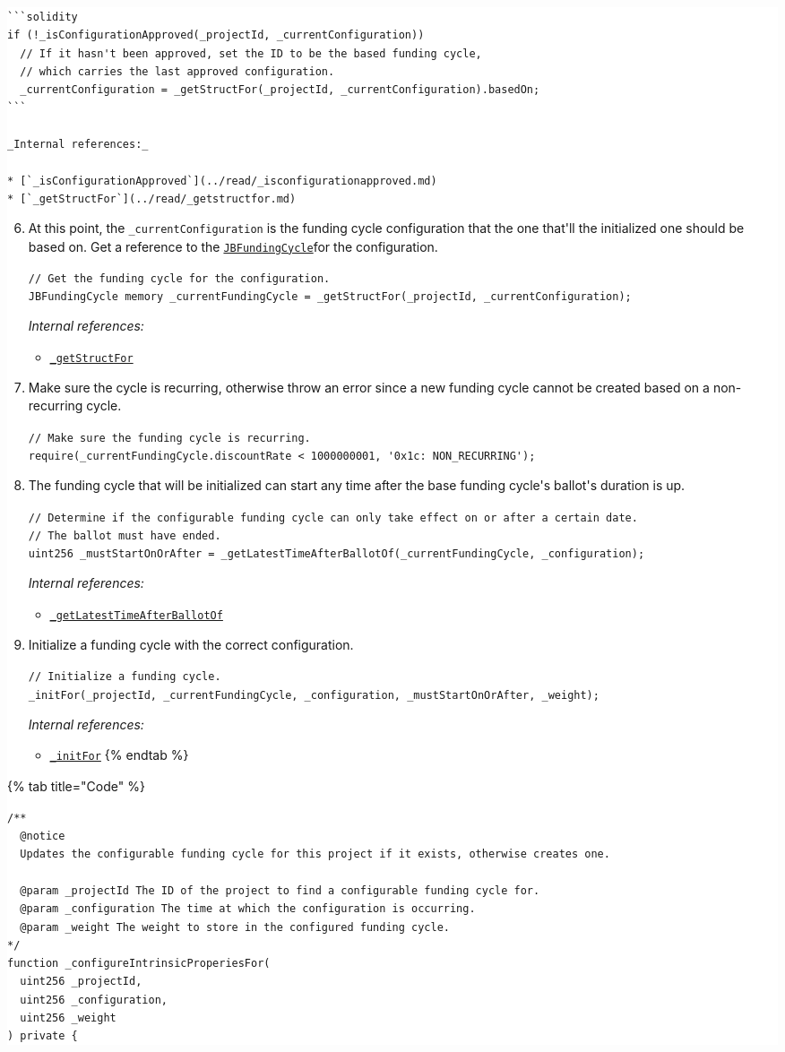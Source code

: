     ```solidity
    if (!_isConfigurationApproved(_projectId, _currentConfiguration))
      // If it hasn't been approved, set the ID to be the based funding cycle,
      // which carries the last approved configuration.
      _currentConfiguration = _getStructFor(_projectId, _currentConfiguration).basedOn;
    ```

    _Internal references:_

    * [`_isConfigurationApproved`](../read/_isconfigurationapproved.md)
    * [`_getStructFor`](../read/_getstructfor.md)
6.  At this point, the `_currentConfiguration` is the funding cycle configuration that the one that'll the initialized one should be based on. Get a reference to the [`JBFundingCycle`](../../../data-structures/jbfundingcycle.md)for the configuration.

    ```solidity
    // Get the funding cycle for the configuration.
    JBFundingCycle memory _currentFundingCycle = _getStructFor(_projectId, _currentConfiguration);
    ```

    _Internal references:_

    * [`_getStructFor`](../read/_getstructfor.md)
7.  Make sure the cycle is recurring, otherwise throw an error since a new funding cycle cannot be created based on a non-recurring cycle.

    ```solidity
    // Make sure the funding cycle is recurring.
    require(_currentFundingCycle.discountRate < 1000000001, '0x1c: NON_RECURRING');
    ```
8.  The funding cycle that will be initialized can start any time after the base funding cycle's ballot's duration is up.

    ```solidity
    // Determine if the configurable funding cycle can only take effect on or after a certain date.
    // The ballot must have ended.
    uint256 _mustStartOnOrAfter = _getLatestTimeAfterBallotOf(_currentFundingCycle, _configuration);
    ```

    _Internal references:_

    * [`_getLatestTimeAfterBallotOf`](../read/_getlatesttimeafterballotof.md)

9. Initialize a funding cycle with the correct configuration.

    ```solidity
    // Initialize a funding cycle.
    _initFor(_projectId, _currentFundingCycle, _configuration, _mustStartOnOrAfter, _weight);
    ```

    _Internal references:_

    * [`_initFor`](../read/_getstructfor.md)
{% endtab %}

{% tab title="Code" %}
```solidity
/**
  @notice 
  Updates the configurable funding cycle for this project if it exists, otherwise creates one.

  @param _projectId The ID of the project to find a configurable funding cycle for.
  @param _configuration The time at which the configuration is occurring.
  @param _weight The weight to store in the configured funding cycle.
*/
function _configureIntrinsicProperiesFor(
  uint256 _projectId,
  uint256 _configuration,
  uint256 _weight
) private {
```